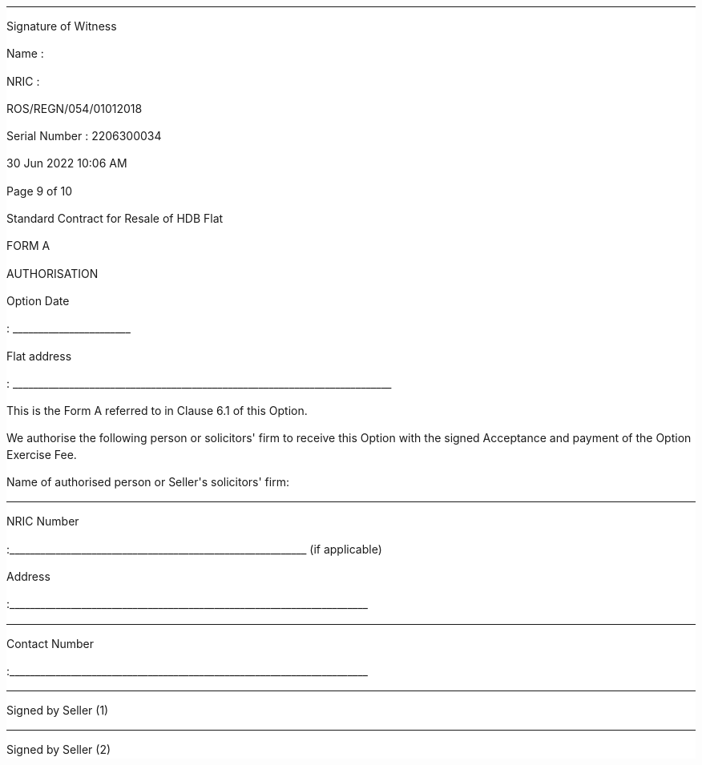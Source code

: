 _________________________________

Signature of Witness

Name :

NRIC :

ROS/REGN/054/01012018

 Serial Number : 2206300034

30 Jun 2022 10:06 AM

Page 9 of 10




Standard Contract for Resale of HDB Flat

FORM A

AUTHORISATION

Option Date

: _______________________

Flat address

: __________________________________________________________________________

This is the Form A referred to in Clause 6.1 of this Option.

We authorise the following person or solicitors' firm to receive this Option with the signed Acceptance and payment
of the Option Exercise Fee.

Name of authorised person or Seller's solicitors' firm:

__________________________________________________________________________________________

NRIC Number

:__________________________________________________________ (if applicable)

Address

:______________________________________________________________________

 ______________________________________________________________________

Contact Number

:______________________________________________________________________

______________________________

Signed by Seller (1)

______________________________

Signed by Seller (2)
